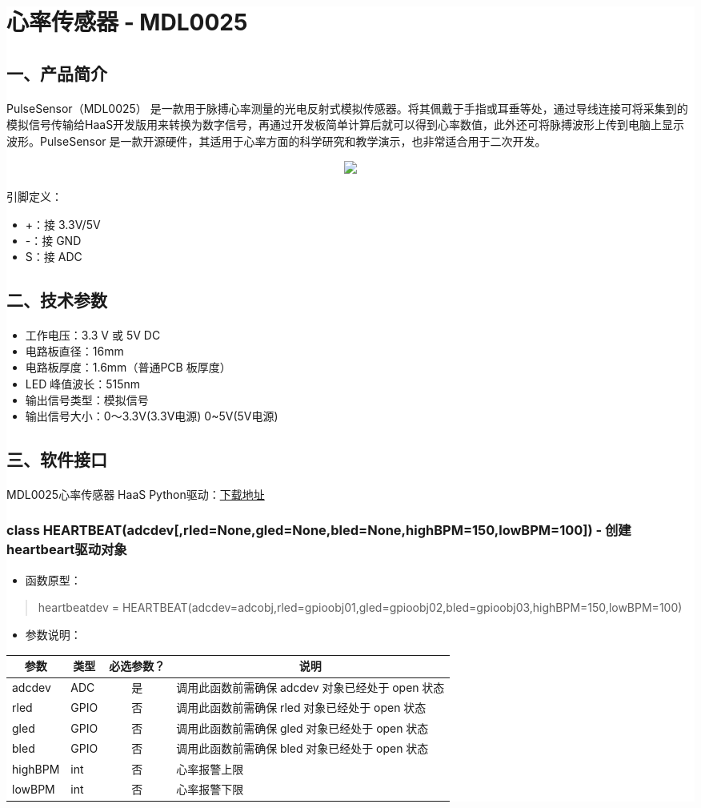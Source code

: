 # 心率传感器 - MDL0025

## 一、产品简介
PulseSensor（MDL0025） 是一款用于脉搏心率测量的光电反射式模拟传感器。将其佩戴于手指或耳垂等处，通过导线连接可将采集到的模拟信号传输给HaaS开发版用来转换为数字信号，再通过开发板简单计算后就可以得到心率数值，此外还可将脉搏波形上传到电脑上显示波形。PulseSensor 是一款开源硬件，其适用于心率方面的科学研究和教学演示，也非常适合用于二次开发。

<div align="center">
<img src="./../../images/heartrate_sensor.png"  width=30%/>
</div>

引脚定义：
* +：接 3.3V/5V
* -：接 GND
* S：接 ADC

## 二、技术参数
* 工作电压：3.3 V 或 5V DC
* 电路板直径：16mm
* 电路板厚度：1.6mm（普通PCB 板厚度）
* LED 峰值波长：515nm
* 输出信号类型：模拟信号
* 输出信号大小：0～3.3V(3.3V电源) 0~5V(5V电源)

## 三、软件接口

MDL0025心率传感器 HaaS Python驱动：[下载地址](https://github.com/alibaba/AliOS-Things/tree/master/haas_lib_bundles/python/libraries/heartrate)
<br>

### class HEARTBEAT(adcdev[,rled=None,gled=None,bled=None,highBPM=150,lowBPM=100]) - 创建heartbeart驱动对象
* 函数原型：
> heartbeatdev = HEARTBEAT(adcdev=adcobj,rled=gpioobj01,gled=gpioobj02,bled=gpioobj03,highBPM=150,lowBPM=100)

* 参数说明：

|参数|类型|必选参数？|说明|
|-----|----|:---:|----|
|adcdev|ADC|是|调用此函数前需确保 adcdev 对象已经处于 open 状态|
|rled| GPIO|否|调用此函数前需确保 rled 对象已经处于 open 状态|
|gled| GPIO|否|调用此函数前需确保 gled 对象已经处于 open 状态|
|bled| GPIO|否|调用此函数前需确保 bled 对象已经处于 open 状态|
|highBPM| int|否| 心率报警上限 |
|lowBPM| int|否| 心率报警下限 |
